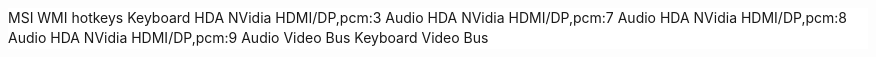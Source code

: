 <tr>

<td class="icon"></td>

<td class="field">MSI WMI hotkeys</td>

<td class="value">Keyboard</td>

</tr>

<tr>

<td class="icon"></td>

<td class="field">HDA NVidia HDMI/DP,pcm:3</td>

<td class="value">Audio</td>

</tr>

<tr>

<td class="icon"></td>

<td class="field">HDA NVidia HDMI/DP,pcm:7</td>

<td class="value">Audio</td>

</tr>

<tr>

<td class="icon"></td>

<td class="field">HDA NVidia HDMI/DP,pcm:8</td>

<td class="value">Audio</td>

</tr>

<tr>

<td class="icon"></td>

<td class="field">HDA NVidia HDMI/DP,pcm:9</td>

<td class="value">Audio</td>

</tr>

<tr>

<td class="icon"></td>

<td class="field">Video Bus</td>

<td class="value">Keyboard</td>

</tr>

<tr>

<td class="icon"></td>

<td class="field">Video Bus</td>
